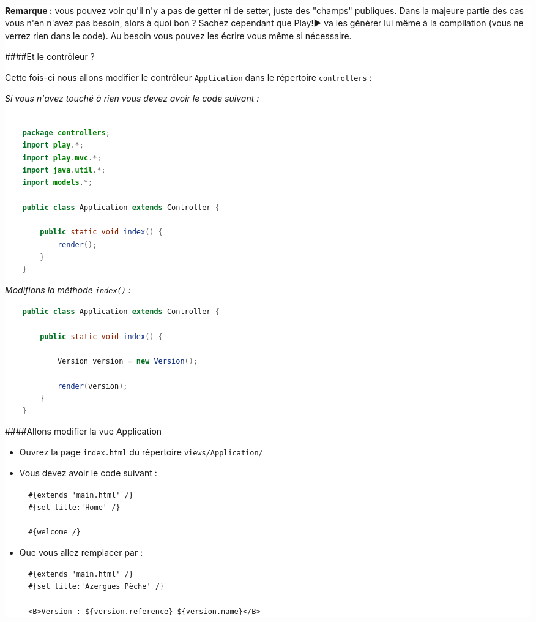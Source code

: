 **Remarque :** vous pouvez voir qu'il n'y a pas de getter ni de setter, juste des "champs" publiques. Dans la majeure partie des cas vous n'en n'avez pas besoin, alors à quoi bon ? Sachez cependant que Play!► va les générer lui même à la compilation (vous ne verrez rien dans le code). Au besoin vous pouvez les écrire vous même si nécessaire.

####Et le contrôleur ?

Cette fois-ci nous allons modifier le contrôleur `Application` dans le répertoire `controllers` :

*Si vous n'avez touché à rien vous devez avoir le code suivant :*

~~~ java

	package controllers;
	import play.*;
	import play.mvc.*;
	import java.util.*;
	import models.*;

	public class Application extends Controller {

	    public static void index() {
	        render();
	    }
	}
~~~

*Modifions la méthode `index()` :*

~~~ java
	public class Application extends Controller {

	    public static void index() {

	        Version version = new Version();

	        render(version);
	    }
	}
~~~

####Allons modifier la vue Application

- Ouvrez la page `index.html` du répertoire `views/Application/`
- Vous devez avoir le code suivant :

	
		#{extends 'main.html' /}
		#{set title:'Home' /}

		#{welcome /}

- Que vous allez remplacer par :

	
		#{extends 'main.html' /}
		#{set title:'Azergues Pêche' /}

		<B>Version : ${version.reference} ${version.name}</B>
